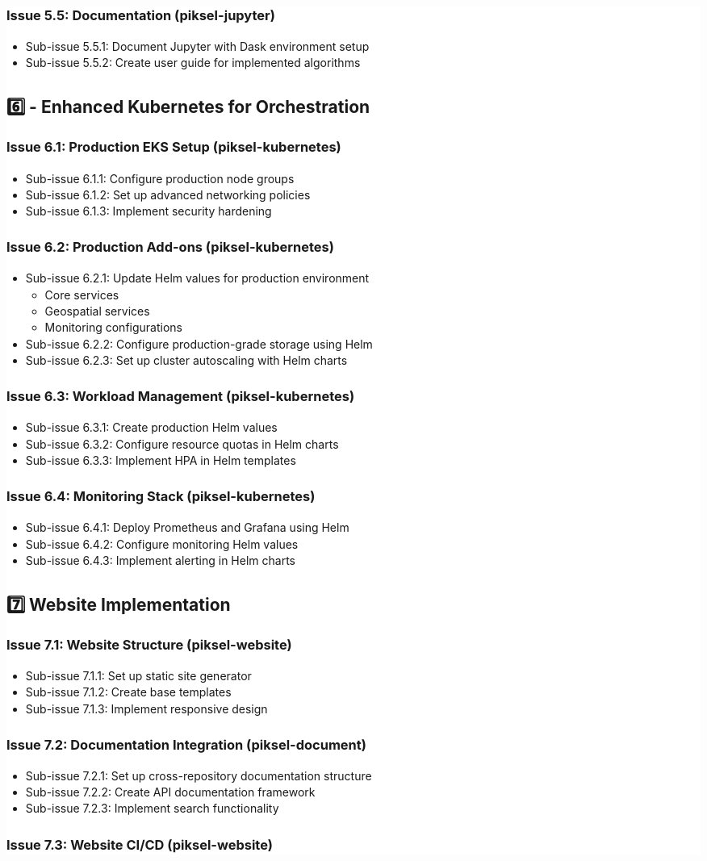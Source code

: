 ### Issue 5.5: Documentation (**piksel-jupyter**)

- Sub-issue 5.5.1: Document Jupyter with Dask environment setup
- Sub-issue 5.5.2: Create user guide for implemented algorithms

## 6️⃣ - Enhanced Kubernetes for Orchestration

### Issue 6.1: Production EKS Setup (**piksel-kubernetes**)

- Sub-issue 6.1.1: Configure production node groups
- Sub-issue 6.1.2: Set up advanced networking policies
- Sub-issue 6.1.3: Implement security hardening

### Issue 6.2: Production Add-ons (**piksel-kubernetes**)

- Sub-issue 6.2.1: Update Helm values for production environment
  - Core services
  - Geospatial services
  - Monitoring configurations
- Sub-issue 6.2.2: Configure production-grade storage using Helm
- Sub-issue 6.2.3: Set up cluster autoscaling with Helm charts

### Issue 6.3: Workload Management (**piksel-kubernetes**)

- Sub-issue 6.3.1: Create production Helm values
- Sub-issue 6.3.2: Configure resource quotas in Helm charts
- Sub-issue 6.3.3: Implement HPA in Helm templates

### Issue 6.4: Monitoring Stack (**piksel-kubernetes**)

- Sub-issue 6.4.1: Deploy Prometheus and Grafana using Helm
- Sub-issue 6.4.2: Configure monitoring Helm values
- Sub-issue 6.4.3: Implement alerting in Helm charts

## 7️⃣ Website Implementation

### Issue 7.1: Website Structure (**piksel-website**)

- Sub-issue 7.1.1: Set up static site generator
- Sub-issue 7.1.2: Create base templates
- Sub-issue 7.1.3: Implement responsive design

### Issue 7.2: Documentation Integration (**piksel-document**)

- Sub-issue 7.2.1: Set up cross-repository documentation structure
- Sub-issue 7.2.2: Create API documentation framework
- Sub-issue 7.2.3: Implement search functionality

### Issue 7.3: Website CI/CD (**piksel-website**)
